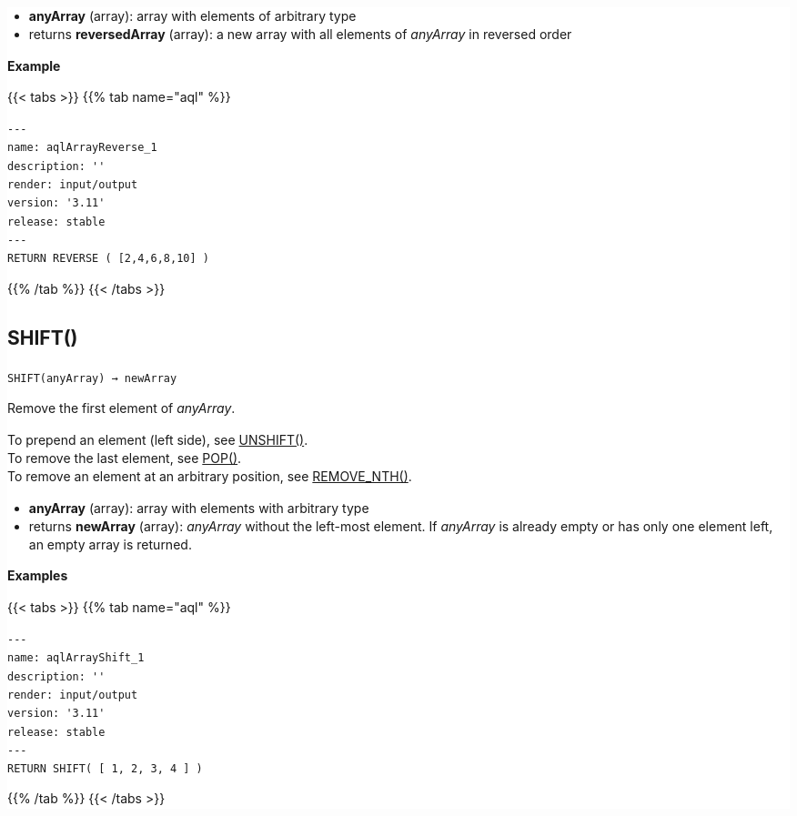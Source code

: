 - **anyArray** (array): array with elements of arbitrary type
- returns **reversedArray** (array): a new array with all elements of *anyArray* in
  reversed order

**Example**


 {{< tabs >}}
{{% tab name="aql" %}}
```aql
---
name: aqlArrayReverse_1
description: ''
render: input/output
version: '3.11'
release: stable
---
RETURN REVERSE ( [2,4,6,8,10] )
```
{{% /tab %}}
{{< /tabs >}}





## SHIFT()

`SHIFT(anyArray) → newArray`

Remove the first element of *anyArray*.

To prepend an element (left side), see [UNSHIFT()](#unshift).<br>
To remove the last element, see [POP()](#pop).<br>
To remove an element at an arbitrary position, see [REMOVE_NTH()](#remove_nth).

- **anyArray** (array): array with elements with arbitrary type
- returns **newArray** (array): *anyArray* without the left-most element. If *anyArray*
  is already empty or has only one element left, an empty array is returned.

**Examples**


 {{< tabs >}}
{{% tab name="aql" %}}
```aql
---
name: aqlArrayShift_1
description: ''
render: input/output
version: '3.11'
release: stable
---
RETURN SHIFT( [ 1, 2, 3, 4 ] )
```
{{% /tab %}}
{{< /tabs >}}
